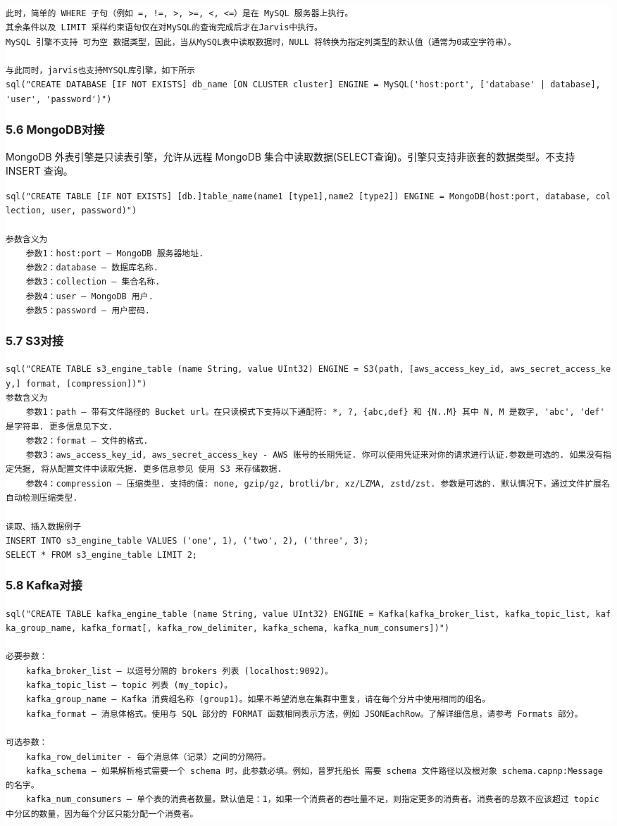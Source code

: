     此时，简单的 WHERE 子句（例如 =, !=, >, >=, <, <=）是在 MySQL 服务器上执行。
    其余条件以及 LIMIT 采样约束语句仅在对MySQL的查询完成后才在Jarvis中执行。
    MySQL 引擎不支持 可为空 数据类型，因此，当从MySQL表中读取数据时，NULL 将转换为指定列类型的默认值（通常为0或空字符串）。

    与此同时，jarvis也支持MYSQL库引擎，如下所示
    sql("CREATE DATABASE [IF NOT EXISTS] db_name [ON CLUSTER cluster] ENGINE = MySQL('host:port', ['database' | database], 'user', 'password')")


### 5.6 MongoDB对接
MongoDB 外表引擎是只读表引擎，允许从远程 MongoDB 集合中读取数据(SELECT查询)。引擎只支持非嵌套的数据类型。不支持 INSERT 查询。

    sql("CREATE TABLE [IF NOT EXISTS] [db.]table_name(name1 [type1],name2 [type2]) ENGINE = MongoDB(host:port, database, collection, user, password)")

    ​参数含义为
        参数1：host:port — MongoDB 服务器地址.
        参数2：database — 数据库名称.
        参数3：collection — 集合名称.
        参数4：user — MongoDB 用户.
        参数5：password — 用户密码.

### 5.7 S3对接
    sql("CREATE TABLE s3_engine_table (name String, value UInt32) ENGINE = S3(path, [aws_access_key_id, aws_secret_access_key,] format, [compression])")
    ​参数含义为
        参数1：path — 带有文件路径的 Bucket url。在只读模式下支持以下通配符: *, ?, {abc,def} 和 {N..M} 其中 N, M 是数字, 'abc', 'def' 是字符串. 更多信息见下文.
        参数2：format — 文件的格式.
        参数3：aws_access_key_id, aws_secret_access_key - AWS 账号的长期凭证. 你可以使用凭证来对你的请求进行认证.参数是可选的. 如果没有指定凭据, 将从配置文件中读取凭据. 更多信息参见 使用 S3 来存储数据.
        参数4：compression — 压缩类型. 支持的值: none, gzip/gz, brotli/br, xz/LZMA, zstd/zst. 参数是可选的. 默认情况下，通过文件扩展名自动检测压缩类型.

    读取、插入数据例子
    INSERT INTO s3_engine_table VALUES ('one', 1), ('two', 2), ('three', 3);
    SELECT * FROM s3_engine_table LIMIT 2;

### 5.8 Kafka对接
    sql("CREATE TABLE kafka_engine_table (name String, value UInt32) ENGINE = Kafka(kafka_broker_list, kafka_topic_list, kafka_group_name, kafka_format[, kafka_row_delimiter, kafka_schema, kafka_num_consumers])")

    必要参数：
        kafka_broker_list – 以逗号分隔的 brokers 列表 (localhost:9092)。
        kafka_topic_list – topic 列表 (my_topic)。
        kafka_group_name – Kafka 消费组名称 (group1)。如果不希望消息在集群中重复，请在每个分片中使用相同的组名。
        kafka_format – 消息体格式。使用与 SQL 部分的 FORMAT 函数相同表示方法，例如 JSONEachRow。了解详细信息，请参考 Formats 部分。

    可选参数：
        kafka_row_delimiter - 每个消息体（记录）之间的分隔符。
        kafka_schema – 如果解析格式需要一个 schema 时，此参数必填。例如，普罗托船长 需要 schema 文件路径以及根对象 schema.capnp:Message 的名字。
        kafka_num_consumers – 单个表的消费者数量。默认值是：1，如果一个消费者的吞吐量不足，则指定更多的消费者。消费者的总数不应该超过 topic 中分区的数量，因为每个分区只能分配一个消费者。
